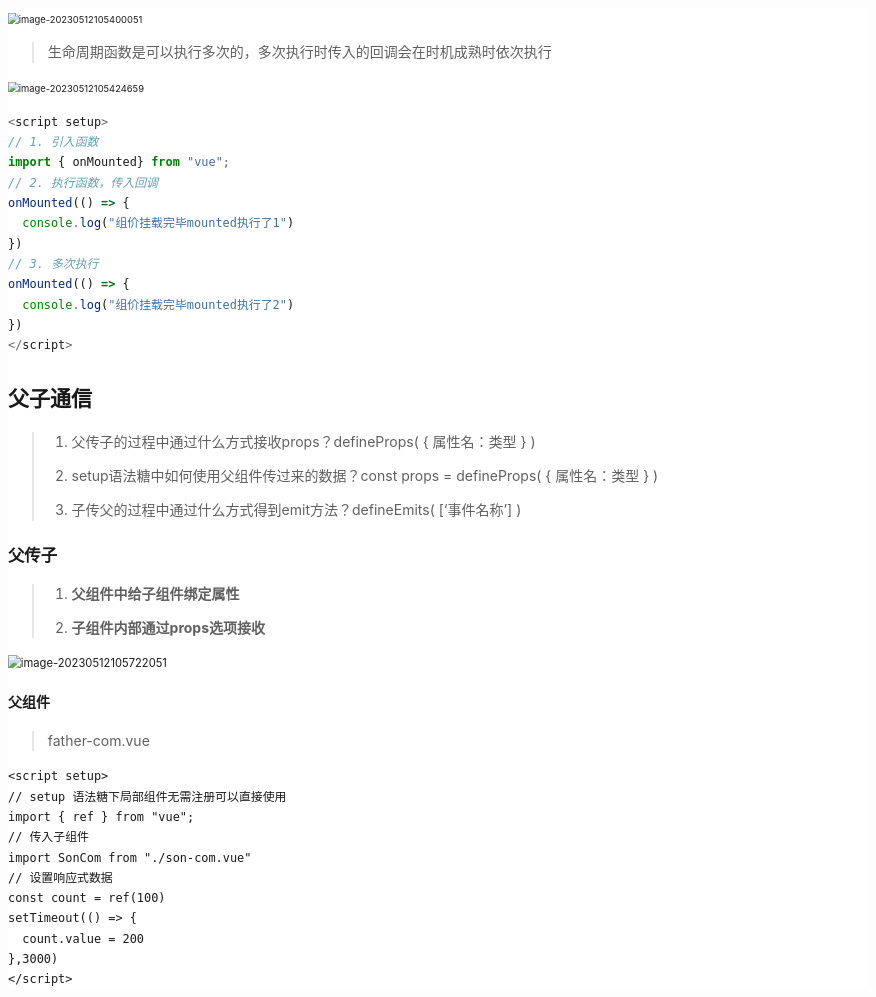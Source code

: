 <img src="https://edu-8673.oss-cn-beijing.aliyuncs.com/img2023.3.30/202305121054094.png" alt="image-20230512105400051" style="zoom:67%;" />

> 生命周期函数是可以执行多次的，多次执行时传入的回调会在时机成熟时依次执行

<img src="https://edu-8673.oss-cn-beijing.aliyuncs.com/img2023.3.30/202305121054702.png" alt="image-20230512105424659" style="zoom:67%;" />

```js
<script setup>
// 1. 引入函数
import { onMounted} from "vue";
// 2. 执行函数，传入回调
onMounted(() => {
  console.log("组价挂载完毕mounted执行了1")
})
// 3. 多次执行
onMounted(() => {
  console.log("组价挂载完毕mounted执行了2")
})
</script>
```

## 父子通信

> 1. 父传子的过程中通过什么方式接收props？defineProps( { 属性名：类型 } )
>
> 2. setup语法糖中如何使用父组件传过来的数据？const props = defineProps( { 属性名：类型 } )
> 3. 子传父的过程中通过什么方式得到emit方法？defineEmits( [‘事件名称’] )

### 父传子

> 1. **父组件中给子组件绑定属性**
>
> 2. **子组件内部通过props选项接收**

<img src="https://edu-8673.oss-cn-beijing.aliyuncs.com/img2023.3.30/202305121057110.png" alt="image-20230512105722051" style="zoom:80%;" />

#### 父组件

> father-com.vue

```vue
<script setup>
// setup 语法糖下局部组件无需注册可以直接使用
import { ref } from "vue";
// 传入子组件
import SonCom from "./son-com.vue"
// 设置响应式数据
const count = ref(100)
setTimeout(() => {
  count.value = 200
},3000)
</script>
```
